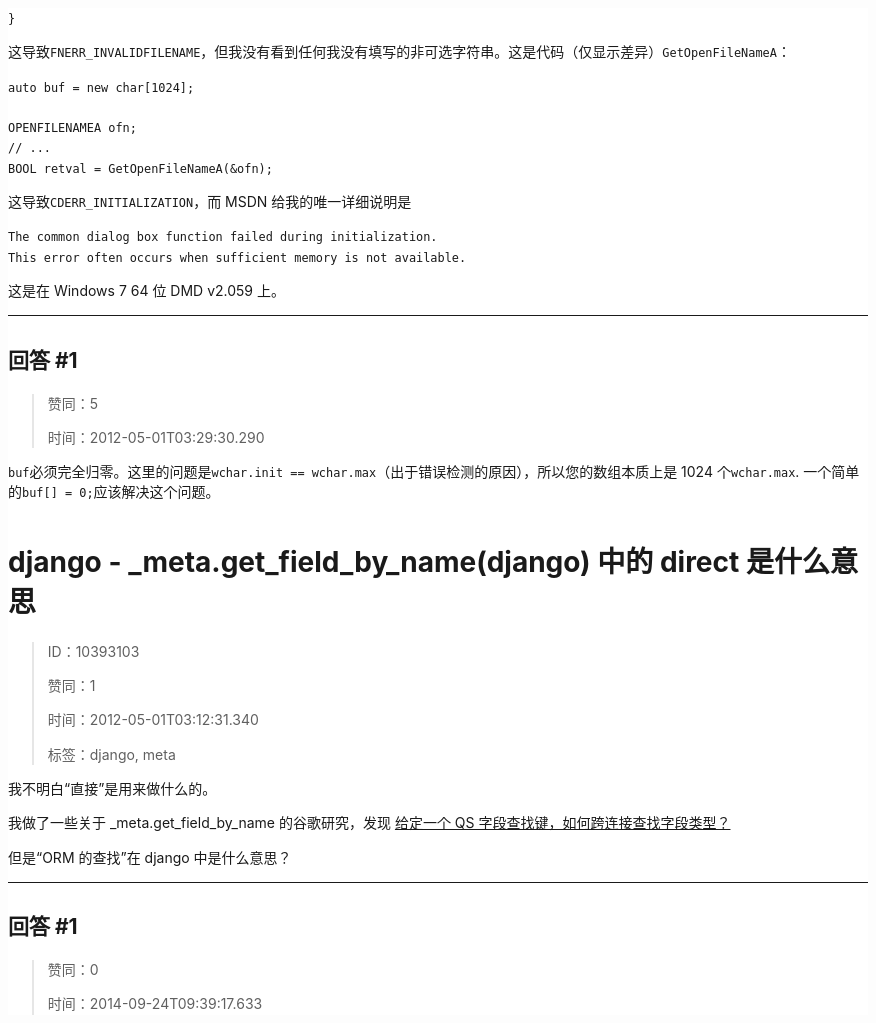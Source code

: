```
} 
```

这导致`FNERR_INVALIDFILENAME`，但我没有看到任何我没有填写的非可选字符串。这是代码（仅显示差异）`GetOpenFileNameA`：

```
auto buf = new char[1024];

OPENFILENAMEA ofn;
// ...
BOOL retval = GetOpenFileNameA(&ofn); 
```

这导致`CDERR_INITIALIZATION`，而 MSDN 给我的唯一详细说明是

```
The common dialog box function failed during initialization. 
This error often occurs when sufficient memory is not available. 
```

这是在 Windows 7 64 位 DMD v2.059 上。

* * *

## 回答 #1

> 赞同：5
> 
> 时间：2012-05-01T03:29:30.290

`buf`必须完全归零。这里的问题是`wchar.init == wchar.max`（出于错误检测的原因），所以您的数组本质上是 1024 个`wchar.max`. 一个简单的`buf[] = 0;`应该解决这个问题。

# django - _meta.get_field_by_name(django) 中的 direct 是什么意思

> ID：10393103
> 
> 赞同：1
> 
> 时间：2012-05-01T03:12:31.340
> 
> 标签：django, meta

我不明白“直接”是用来做什么的。

我做了一些关于 _meta.get_field_by_name 的谷歌研究，发现 [给定一个 QS 字段查找键，如何跨连接查找字段类型？](https://stackoverflow.com/questions/7260539/given-a-qs-field-lookup-key-how-to-find-fields-type-across-joins)

但是“ORM 的查找”在 django 中是什么意思？

* * *

## 回答 #1

> 赞同：0
> 
> 时间：2014-09-24T09:39:17.633
